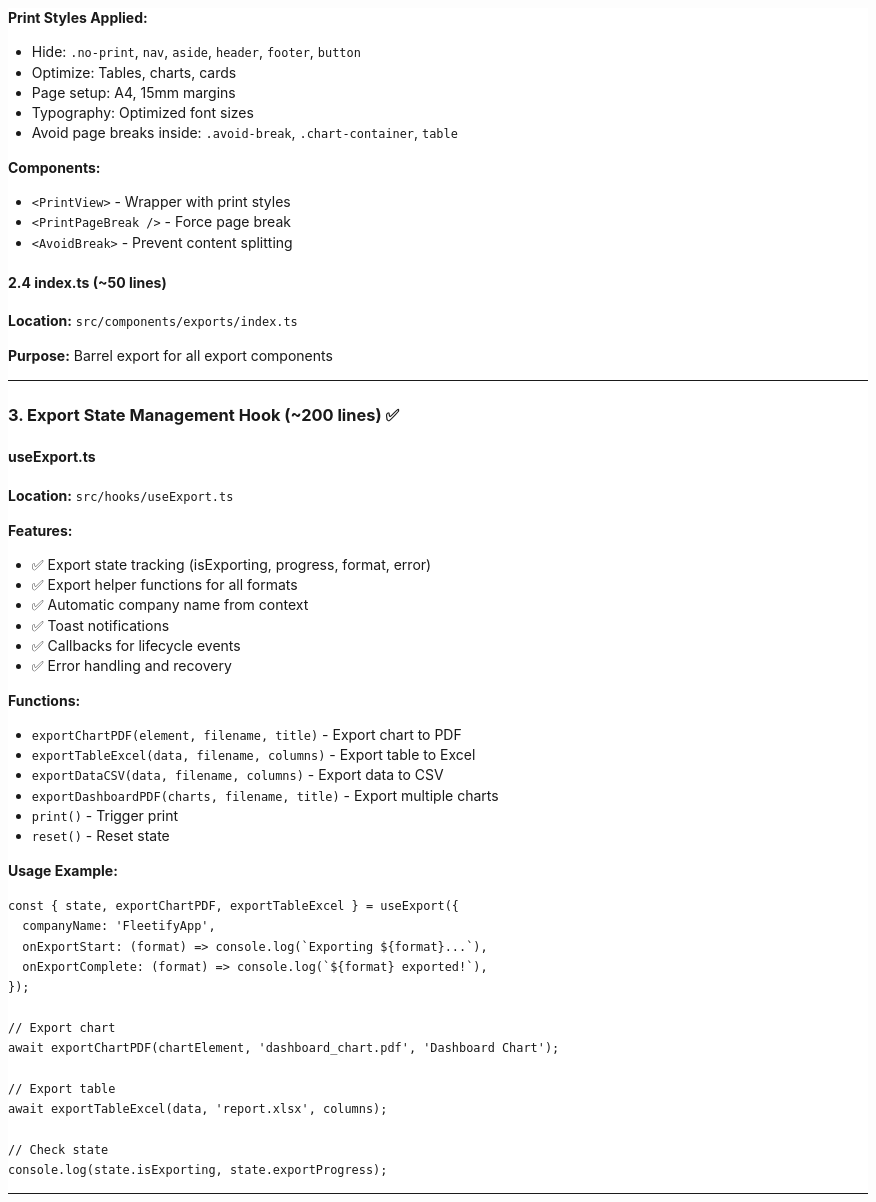 **Print Styles Applied:**
- Hide: `.no-print`, `nav`, `aside`, `header`, `footer`, `button`
- Optimize: Tables, charts, cards
- Page setup: A4, 15mm margins
- Typography: Optimized font sizes
- Avoid page breaks inside: `.avoid-break`, `.chart-container`, `table`

**Components:**
- `<PrintView>` - Wrapper with print styles
- `<PrintPageBreak />` - Force page break
- `<AvoidBreak>` - Prevent content splitting

#### 2.4 index.ts (~50 lines)
**Location:** `src/components/exports/index.ts`

**Purpose:** Barrel export for all export components

---

### 3. Export State Management Hook (~200 lines) ✅

#### useExport.ts
**Location:** `src/hooks/useExport.ts`

**Features:**
- ✅ Export state tracking (isExporting, progress, format, error)
- ✅ Export helper functions for all formats
- ✅ Automatic company name from context
- ✅ Toast notifications
- ✅ Callbacks for lifecycle events
- ✅ Error handling and recovery

**Functions:**
- `exportChartPDF(element, filename, title)` - Export chart to PDF
- `exportTableExcel(data, filename, columns)` - Export table to Excel
- `exportDataCSV(data, filename, columns)` - Export data to CSV
- `exportDashboardPDF(charts, filename, title)` - Export multiple charts
- `print()` - Trigger print
- `reset()` - Reset state

**Usage Example:**
```tsx
const { state, exportChartPDF, exportTableExcel } = useExport({
  companyName: 'FleetifyApp',
  onExportStart: (format) => console.log(`Exporting ${format}...`),
  onExportComplete: (format) => console.log(`${format} exported!`),
});

// Export chart
await exportChartPDF(chartElement, 'dashboard_chart.pdf', 'Dashboard Chart');

// Export table
await exportTableExcel(data, 'report.xlsx', columns);

// Check state
console.log(state.isExporting, state.exportProgress);
```

---